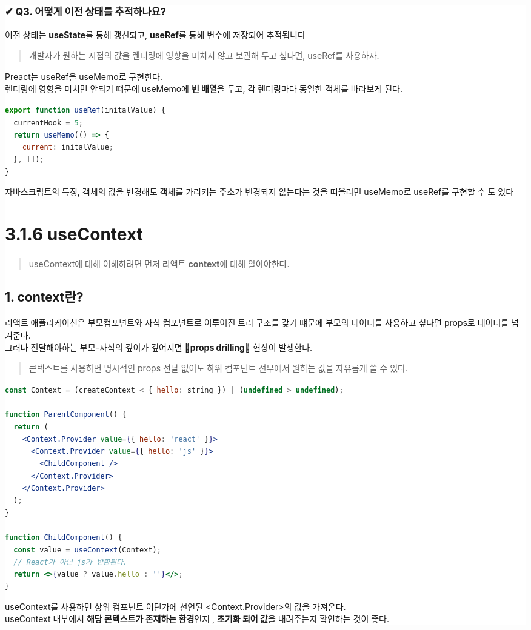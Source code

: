 ### ✔ **Q3.** 어떻게 이전 상태를 추적하나요?

이전 상태는 **useState**를 통해 갱신되고, **useRef**를 통해 변수에 저장되어 추적됩니다

> 개발자가 원하는 시점의 값을 렌더링에 영향을 미치지 않고 보관해 두고 싶다면, useRef를 사용하자.

Preact는 useRef을 useMemo로 구현한다.</br>
렌더링에 영향을 미치면 안되기 떄문에 useMemo에 **빈 배열**을 두고, 각 렌더링마다 동일한 객체를 바라보게 된다.

```jsx
export function useRef(initalValue) {
  currentHook = 5;
  return useMemo(() => {
    current: initalValue;
  }, []);
}
```

자바스크립트의 특징, 객체의 값을 변경해도 객체를 가리키는 주소가 변경되지 않는다는 것을 떠올리면 useMemo로 useRef를 구현할 수 도 있다

# 3.1.6 useContext

> useContext에 대해 이해하려면 먼저 리액트 **context**에 대해 알아야한다.

## 1. context란?

리액트 애플리케이션은 부모컴포넌트와 자식 컴포넌트로 이루어진 트리 구조를 갖기 떄문에 부모의 데이터를 사용하고 싶다면 props로 데이터를 넘겨준다. </br>그러나 전달해야하는 부모-자식의 깊이가 깊어지면 🚫**props drilling**🚫 현상이 발생한다.

> 콘텍스트를 사용하면 명시적인 props 전달 없이도 하위 컴포넌트 전부에서 원하는 값을 자유롭게 쓸 수 있다.

```jsx
const Context = (createContext < { hello: string }) | (undefined > undefined);

function ParentComponent() {
  return (
    <Context.Provider value={{ hello: 'react' }}>
      <Context.Provider value={{ hello: 'js' }}>
        <ChildComponent />
      </Context.Provider>
    </Context.Provider>
  );
}

function ChildComponent() {
  const value = useContext(Context);
  // React가 아닌 js가 반환된다.
  return <>{value ? value.hello : ''}</>;
}
```

useContext를 사용하면 상위 컴포넌트 어딘가에 선언된 <Context.Provider>의 값을 가져온다. </br> useContext 내부에서 **해당 콘텍스트가 존재하는 환경**인지 , **초기화 되어 값**을 내려주는지 확인하는 것이 좋다.
